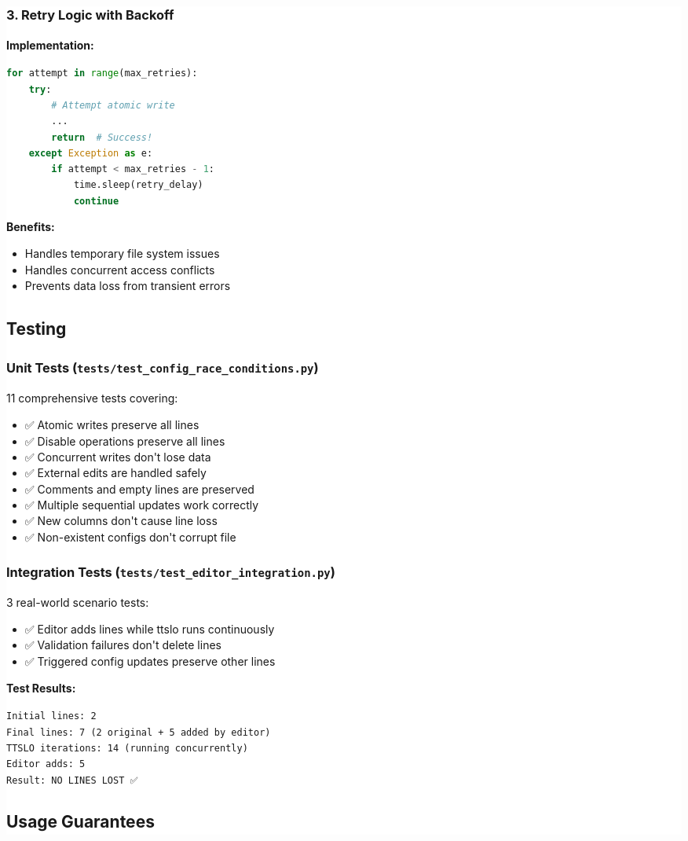 ### 3. Retry Logic with Backoff

**Implementation:**

```python
for attempt in range(max_retries):
    try:
        # Attempt atomic write
        ...
        return  # Success!
    except Exception as e:
        if attempt < max_retries - 1:
            time.sleep(retry_delay)
            continue
```

**Benefits:**
- Handles temporary file system issues
- Handles concurrent access conflicts
- Prevents data loss from transient errors

## Testing

### Unit Tests (`tests/test_config_race_conditions.py`)

11 comprehensive tests covering:
- ✅ Atomic writes preserve all lines
- ✅ Disable operations preserve all lines
- ✅ Concurrent writes don't lose data
- ✅ External edits are handled safely
- ✅ Comments and empty lines are preserved
- ✅ Multiple sequential updates work correctly
- ✅ New columns don't cause line loss
- ✅ Non-existent configs don't corrupt file

### Integration Tests (`tests/test_editor_integration.py`)

3 real-world scenario tests:
- ✅ Editor adds lines while ttslo runs continuously
- ✅ Validation failures don't delete lines
- ✅ Triggered config updates preserve other lines

**Test Results:**
```
Initial lines: 2
Final lines: 7 (2 original + 5 added by editor)
TTSLO iterations: 14 (running concurrently)
Editor adds: 5
Result: NO LINES LOST ✅
```

## Usage Guarantees
